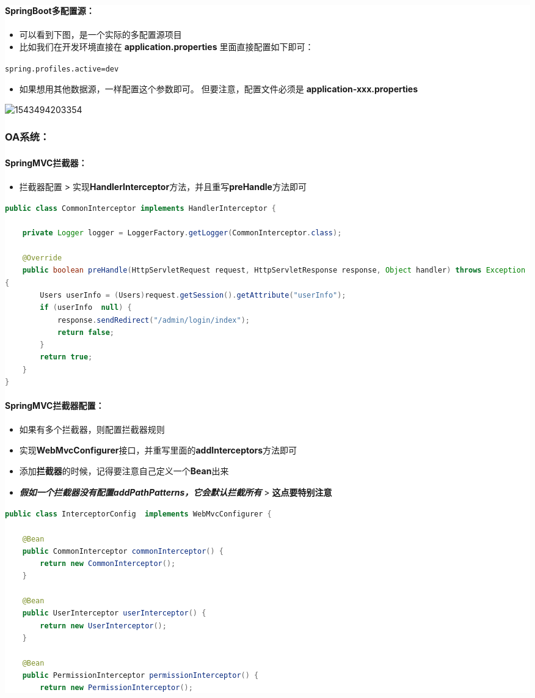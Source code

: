 

#### SpringBoot多配置源：

- 可以看到下图，是一个实际的多配置源项目
- 比如我们在开发环境直接在 **application.properties**  里面直接配置如下即可：

```properties
spring.profiles.active=dev
```

- 如果想用其他数据源，一样配置这个参数即可。 但要注意，配置文件必须是  **application-xxx.properties**


![1543494203354](http://images.cnblogs.com/cnblogs_com/wenbochang/1355057/o_1543494203354.png)





### OA系统：

#### SpringMVC拦截器：	

- 拦截器配置   >  实现**HandlerInterceptor**方法，并且重写**preHandle**方法即可

```java
public class CommonInterceptor implements HandlerInterceptor {

    private Logger logger = LoggerFactory.getLogger(CommonInterceptor.class);

    @Override
    public boolean preHandle(HttpServletRequest request, HttpServletResponse response, Object handler) throws Exception {
        Users userInfo = (Users)request.getSession().getAttribute("userInfo");
        if (userInfo  null) {
            response.sendRedirect("/admin/login/index");
            return false;
        }
        return true;
    }
}
```



#### SpringMVC拦截器配置：	

- 如果有多个拦截器，则配置拦截器规则

- 实现**WebMvcConfigurer**接口，并重写里面的**addInterceptors**方法即可

- 添加**拦截器**的时候，记得要注意自己定义一个**Bean**出来

- ***假如一个拦截器没有配置addPathPatterns，它会默认拦截所有***   > **这点要特别注意**


```java
public class InterceptorConfig  implements WebMvcConfigurer {

    @Bean
    public CommonInterceptor commonInterceptor() {
        return new CommonInterceptor();
    }

    @Bean
    public UserInterceptor userInterceptor() {
        return new UserInterceptor();
    }

    @Bean
    public PermissionInterceptor permissionInterceptor() {
        return new PermissionInterceptor();
```